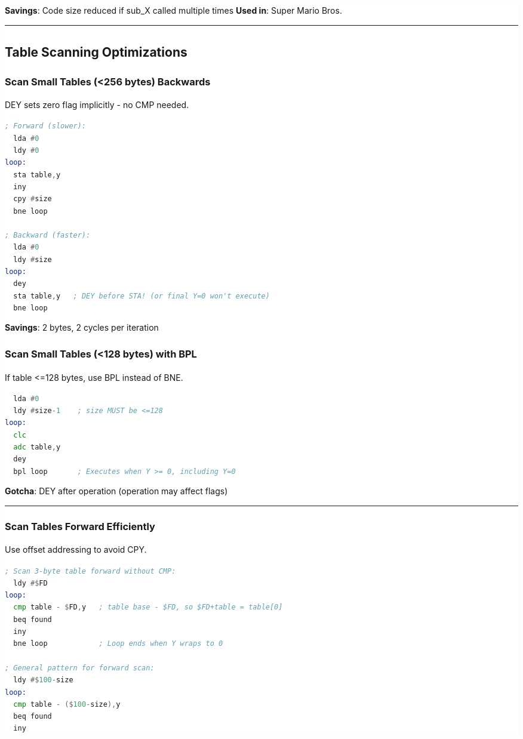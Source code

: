 **Savings**: Code size reduced if sub_X called multiple times
**Used in**: Super Mario Bros.

---

## Table Scanning Optimizations

### Scan Small Tables (<256 bytes) Backwards
DEY sets zero flag implicitly - no CMP needed.

```asm
; Forward (slower):
  lda #0
  ldy #0
loop:
  sta table,y
  iny
  cpy #size
  bne loop

; Backward (faster):
  lda #0
  ldy #size
loop:
  dey
  sta table,y   ; DEY before STA! (or final Y=0 won't execute)
  bne loop
```

**Savings**: 2 bytes, 2 cycles per iteration

### Scan Small Tables (<128 bytes) with BPL
If table <=128 bytes, use BPL instead of BNE.

```asm
  lda #0
  ldy #size-1    ; size MUST be <=128
loop:
  clc
  adc table,y
  dey
  bpl loop       ; Executes when Y >= 0, including Y=0
```

**Gotcha**: DEY after operation (operation may affect flags)

---

### Scan Tables Forward Efficiently
Use offset addressing to avoid CPY.

```asm
; Scan 3-byte table forward without CMP:
  ldy #$FD
loop:
  cmp table - $FD,y   ; table base - $FD, so $FD+table = table[0]
  beq found
  iny
  bne loop            ; Loop ends when Y wraps to 0

; General pattern for forward scan:
  ldy #$100-size
loop:
  cmp table - ($100-size),y
  beq found
  iny
```